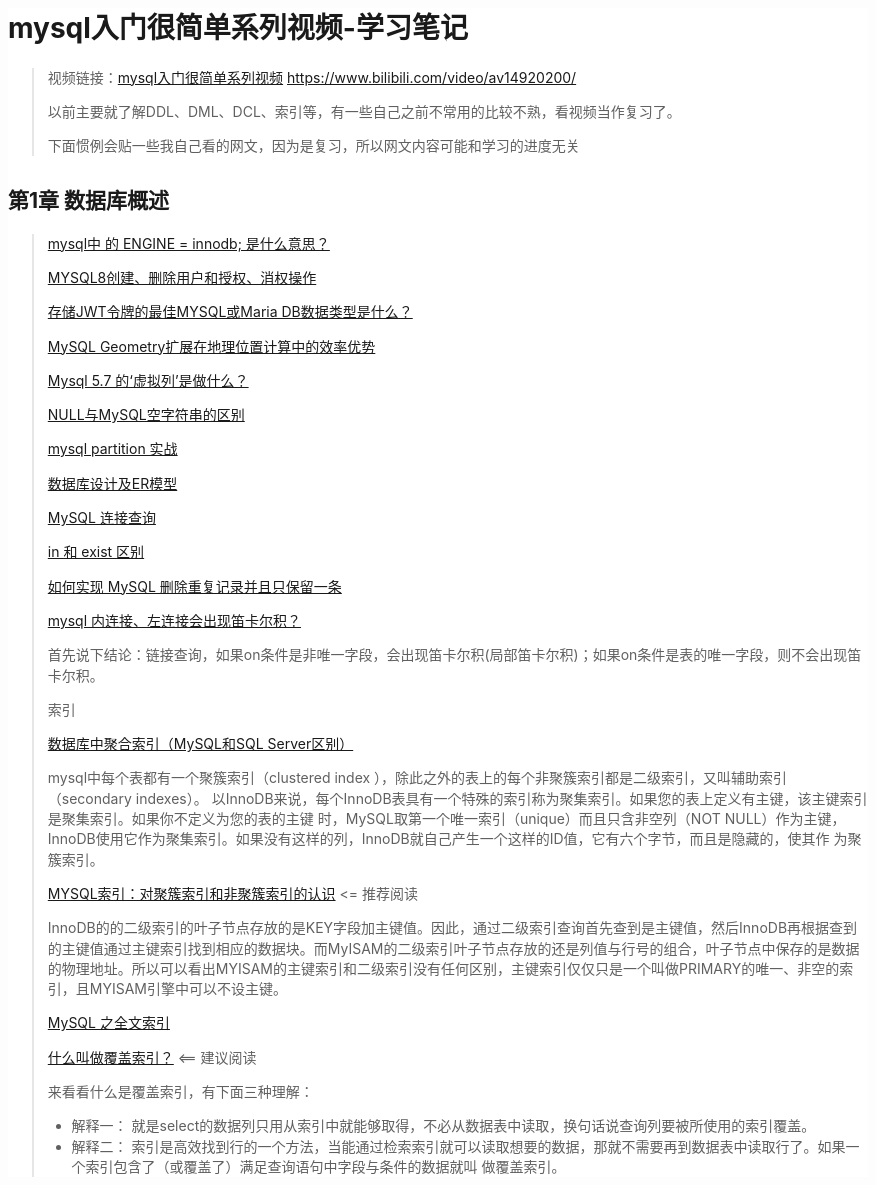 # mysql入门很简单系列视频-学习笔记

> 视频链接：[mysql入门很简单系列视频](https://www.bilibili.com/video/av14920200/) https://www.bilibili.com/video/av14920200/
>
> 以前主要就了解DDL、DML、DCL、索引等，有一些自己之前不常用的比较不熟，看视频当作复习了。
>
> 下面惯例会贴一些我自己看的网文，因为是复习，所以网文内容可能和学习的进度无关

## 第1章 数据库概述

> [mysql中 的 ENGINE = innodb; 是什么意思？](https://zhidao.baidu.com/question/329349963.html)
>
> [MYSQL8创建、删除用户和授权、消权操作](https://www.cnblogs.com/gychomie/p/11013442.html)
>
> [存储JWT令牌的最佳MYSQL或Maria DB数据类型是什么？](http://www.voidcn.com/article/p-avmcopfc-bwm.html)
>
> [MySQL Geometry扩展在地理位置计算中的效率优势](https://www.cnblogs.com/hargen/p/9674958.html)
>
> [Mysql 5.7 的‘虚拟列’是做什么？](https://www.techug.com/post/mysql-5-7-generated-virtual-columns.html)
>
> [NULL与MySQL空字符串的区别](https://blog.csdn.net/lovemysea/article/details/82317043)
>
> [mysql partition 实战](https://blog.csdn.net/alex_xfboy/article/details/85245502)
>
> [数据库设计及ER模型](https://www.cnblogs.com/dayle/p/9946714.html)
>
> [MySQL 连接查询](https://www.cnblogs.com/xiaozhaoboke/p/11077781.html)
>
> [in 和 exist 区别](https://blog.csdn.net/lick4050312/article/details/4476333)
>
> [如何实现 MySQL 删除重复记录并且只保留一条](https://mp.weixin.qq.com/s/17F04xs7utTTHvPUzIjZHA)
>
> [mysql 内连接、左连接会出现笛卡尔积？](https://blog.csdn.net/zy_281870667/article/details/81046573)
>
> 首先说下结论：链接查询，如果on条件是非唯一字段，会出现笛卡尔积(局部笛卡尔积)；如果on条件是表的唯一字段，则不会出现笛卡尔积。
>
> 
>
> 索引
>
> [数据库中聚合索引（MySQL和SQL Server区别）](https://www.cnblogs.com/zhurong/p/9374238.html)
>
> mysql中每个表都有一个聚簇索引（clustered index ），除此之外的表上的每个非聚簇索引都是二级索引，又叫辅助索引（secondary indexes）。
> 以InnoDB来说，每个InnoDB表具有一个特殊的索引称为聚集索引。如果您的表上定义有主键，该主键索引是聚集索引。如果你不定义为您的表的主键 时，MySQL取第一个唯一索引（unique）而且只含非空列（NOT NULL）作为主键，InnoDB使用它作为聚集索引。如果没有这样的列，InnoDB就自己产生一个这样的ID值，它有六个字节，而且是隐藏的，使其作 为聚簇索引。
>
> [MYSQL索引：对聚簇索引和非聚簇索引的认识](https://blog.csdn.net/alexdamiao/article/details/51934917) <= 推荐阅读
>
> InnoDB的的二级索引的叶子节点存放的是KEY字段加主键值。因此，通过二级索引查询首先查到是主键值，然后InnoDB再根据查到的主键值通过主键索引找到相应的数据块。而MyISAM的二级索引叶子节点存放的还是列值与行号的组合，叶子节点中保存的是数据的物理地址。所以可以看出MYISAM的主键索引和二级索引没有任何区别，主键索引仅仅只是一个叫做PRIMARY的唯一、非空的索引，且MYISAM引擎中可以不设主键。
>
> [MySQL 之全文索引](https://blog.csdn.net/mrzhouxiaofei/article/details/79940958)
>
> [什么叫做覆盖索引？](https://www.cnblogs.com/happyflyingpig/p/7662881.html) <== 建议阅读
>
> 来看看什么是覆盖索引，有下面三种理解：
>
> - 解释一： 就是select的数据列只用从索引中就能够取得，不必从数据表中读取，换句话说查询列要被所使用的索引覆盖。
> - 解释二： 索引是高效找到行的一个方法，当能通过检索索引就可以读取想要的数据，那就不需要再到数据表中读取行了。如果一个索引包含了（或覆盖了）满足查询语句中字段与条件的数据就叫 做覆盖索引。